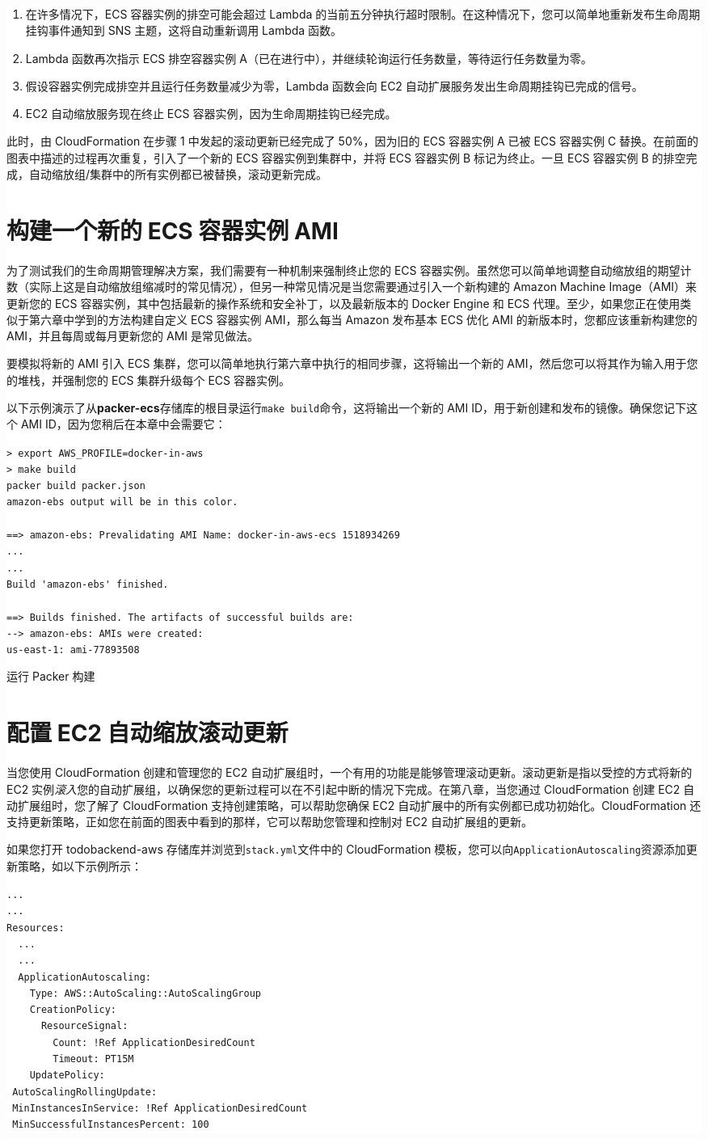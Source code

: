 1.  在许多情况下，ECS 容器实例的排空可能会超过 Lambda 的当前五分钟执行超时限制。在这种情况下，您可以简单地重新发布生命周期挂钩事件通知到 SNS 主题，这将自动重新调用 Lambda 函数。

1.  Lambda 函数再次指示 ECS 排空容器实例 A（已在进行中），并继续轮询运行任务数量，等待运行任务数量为零。

1.  假设容器实例完成排空并且运行任务数量减少为零，Lambda 函数会向 EC2 自动扩展服务发出生命周期挂钩已完成的信号。

1.  EC2 自动缩放服务现在终止 ECS 容器实例，因为生命周期挂钩已经完成。

此时，由 CloudFormation 在步骤 1 中发起的滚动更新已经完成了 50%，因为旧的 ECS 容器实例 A 已被 ECS 容器实例 C 替换。在前面的图表中描述的过程再次重复，引入了一个新的 ECS 容器实例到集群中，并将 ECS 容器实例 B 标记为终止。一旦 ECS 容器实例 B 的排空完成，自动缩放组/集群中的所有实例都已被替换，滚动更新完成。

# 构建一个新的 ECS 容器实例 AMI

为了测试我们的生命周期管理解决方案，我们需要有一种机制来强制终止您的 ECS 容器实例。虽然您可以简单地调整自动缩放组的期望计数（实际上这是自动缩放组缩减时的常见情况），但另一种常见情况是当您需要通过引入一个新构建的 Amazon Machine Image（AMI）来更新您的 ECS 容器实例，其中包括最新的操作系统和安全补丁，以及最新版本的 Docker Engine 和 ECS 代理。至少，如果您正在使用类似于第六章中学到的方法构建自定义 ECS 容器实例 AMI，那么每当 Amazon 发布基本 ECS 优化 AMI 的新版本时，您都应该重新构建您的 AMI，并且每周或每月更新您的 AMI 是常见做法。

要模拟将新的 AMI 引入 ECS 集群，您可以简单地执行第六章中执行的相同步骤，这将输出一个新的 AMI，然后您可以将其作为输入用于您的堆栈，并强制您的 ECS 集群升级每个 ECS 容器实例。

以下示例演示了从**packer-ecs**存储库的根目录运行`make build`命令，这将输出一个新的 AMI ID，用于新创建和发布的镜像。确保您记下这个 AMI ID，因为您稍后在本章中会需要它：

```
> export AWS_PROFILE=docker-in-aws
> make build
packer build packer.json
amazon-ebs output will be in this color.

==> amazon-ebs: Prevalidating AMI Name: docker-in-aws-ecs 1518934269
...
...
Build 'amazon-ebs' finished.

==> Builds finished. The artifacts of successful builds are:
--> amazon-ebs: AMIs were created:
us-east-1: ami-77893508
```

运行 Packer 构建

# 配置 EC2 自动缩放滚动更新

当您使用 CloudFormation 创建和管理您的 EC2 自动扩展组时，一个有用的功能是能够管理滚动更新。滚动更新是指以受控的方式将新的 EC2 实例*滚入*您的自动扩展组，以确保您的更新过程可以在不引起中断的情况下完成。在第八章，当您通过 CloudFormation 创建 EC2 自动扩展组时，您了解了 CloudFormation 支持创建策略，可以帮助您确保 EC2 自动扩展中的所有实例都已成功初始化。CloudFormation 还支持更新策略，正如您在前面的图表中看到的那样，它可以帮助您管理和控制对 EC2 自动扩展组的更新。

如果您打开 todobackend-aws 存储库并浏览到`stack.yml`文件中的 CloudFormation 模板，您可以向`ApplicationAutoscaling`资源添加更新策略，如以下示例所示：

```
...
...
Resources:
  ...
  ...
  ApplicationAutoscaling:
    Type: AWS::AutoScaling::AutoScalingGroup
    CreationPolicy:
      ResourceSignal:
        Count: !Ref ApplicationDesiredCount
        Timeout: PT15M
    UpdatePolicy:
 AutoScalingRollingUpdate:
 MinInstancesInService: !Ref ApplicationDesiredCount
 MinSuccessfulInstancesPercent: 100
```